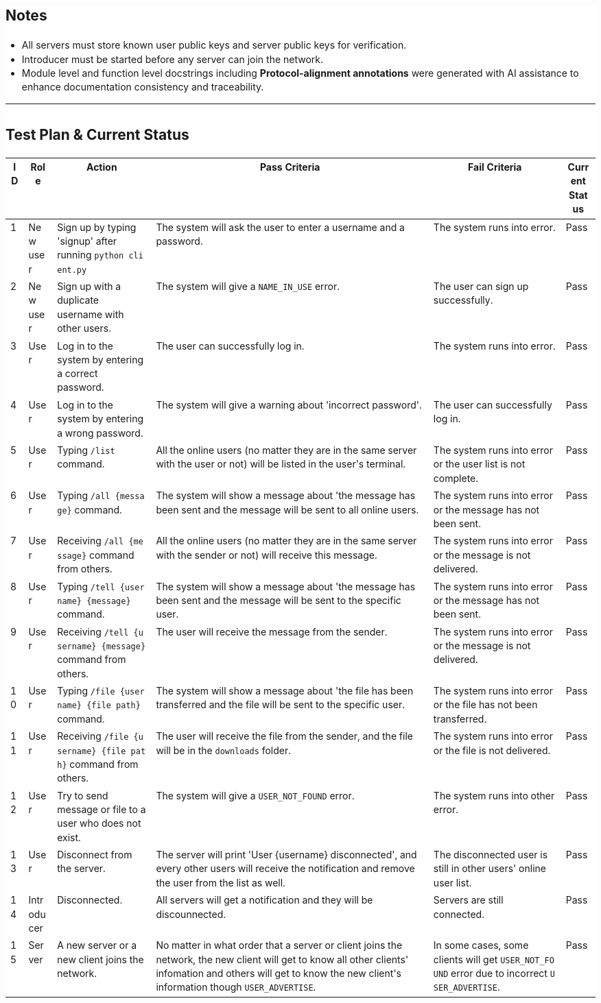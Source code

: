 
## Notes

* All servers must store known user public keys and server public keys for verification.
* Introducer must be started before any server can join the network.
* Module level and function level docstrings including **Protocol-alignment annotations** were generated 
with AI assistance to enhance documentation consistency and traceability.

---

## Test Plan & Current Status

| ID | Role | Action | Pass Criteria | Fail Criteria | Current Status |
|----|------|--------|---------------|---------------|----------------|
| 1  | New user | Sign up by typing 'signup' after running `python client.py` | The system will ask the user to enter a username and a password. | The system runs into error. | Pass |
| 2  | New user | Sign up with a duplicate username with other users. | The system will give a `NAME_IN_USE` error. | The user can sign up successfully. | Pass |
| 3  | User | Log in to the system by entering a correct password. | The user can successfully log in. | The system runs into error. | Pass |
| 4  | User | Log in to the system by entering a wrong password. | The system will give a warning about 'incorrect password'. | The user can successfully log in. | Pass |
| 5  | User | Typing `/list` command. | All the online users (no matter they are in the same server with the user or not) will be listed in the user's terminal. | The system runs into error or the user list is not complete. | Pass |
| 6  | User | Typing `/all {message}` command. | The system will show a message about 'the message has been sent and the message will be sent to all online users. | The system runs into error or the message has not been sent. | Pass |
| 7  | User | Receiving `/all {message}` command from others. | All the online users (no matter they are in the same server with the sender or not) will receive this message. | The system runs into error or the message is not delivered. | Pass |
| 8  | User | Typing `/tell {username} {message}` command. | The system will show a message about 'the message has been sent and the message will be sent to the specific user. | The system runs into error or the message has not been sent. | Pass |
| 9  | User | Receiving `/tell {username} {message}` command from others. | The user will receive the message from the sender. | The system runs into error or the message is not delivered. | Pass |
| 10  | User | Typing `/file {username} {file path}` command. | The system will show a message about 'the file has been transferred and the file will be sent to the specific user. | The system runs into error or the file has not been transferred. | Pass |
| 11  | User | Receiving `/file {username} {file path}` command from others. | The user will receive the file from the sender, and the file will be in the `downloads` folder. | The system runs into error or the file is not delivered. | Pass |
| 12  | User | Try to send message or file to a user who does not exist. |  The system will give a `USER_NOT_FOUND` error. | The system runs into other error. | Pass |
| 13  | User | Disconnect from the server. | The server will print 'User {username} disconnected', and every other users will receive the notification and remove the user from the list as well. | The disconnected user is still in other users' online user list. | Pass |
| 14  | Introducer | Disconnected. | All servers will get a notification and they will be discounnected. | Servers are still connected. | Pass |
| 15  | Server | A new server or a new client joins the network. | No matter in what order that a server or client joins the network, the new client will get to know all other clients' infomation and others will get to know the new client's information though `USER_ADVERTISE`. | In some cases, some clients will get `USER_NOT_FOUND` error due to incorrect `USER_ADVERTISE`. | Pass |
